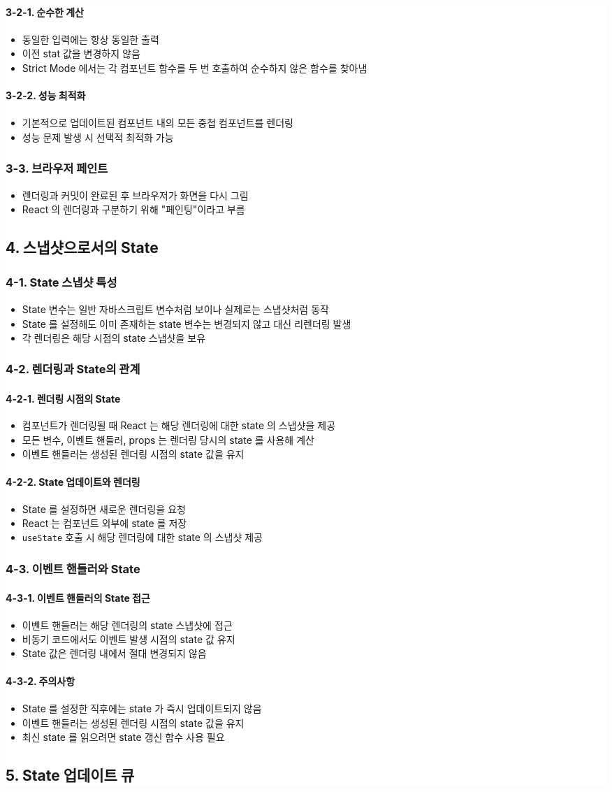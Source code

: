 #### 3-2-1. 순수한 계산

- 동일한 입력에는 항상 동일한 출력
- 이전 stat 값을 변경하지 않음
- Strict Mode 에서는 각 컴포넌트 함수를 두 번 호출하여 순수하지 않은 함수를 찾아냄

#### 3-2-2. 성능 최적화

- 기본적으로 업데이트된 컴포넌트 내의 모든 중첩 컴포넌트를 렌더링
- 성능 문제 발생 시 선택적 최적화 가능

### 3-3. 브라우저 페인트

- 렌더링과 커밋이 완료된 후 브라우저가 화면을 다시 그림
- React 의 렌더링과 구분하기 위해 "페인팅"이라고 부름

## 4. 스냅샷으로서의 State

### 4-1. State 스냅샷 특성

- State 변수는 일반 자바스크립트 변수처럼 보이나 실제로는 스냅샷처럼 동작
- State 를 설정해도 이미 존재하는 state 변수는 변경되지 않고 대신 리렌더링 발생
- 각 렌더링은 해당 시점의 state 스냅샷을 보유

### 4-2. 렌더링과 State의 관계

#### 4-2-1. 렌더링 시점의 State

- 컴포넌트가 렌더링될 때 React 는 해당 렌더링에 대한 state 의 스냅샷을 제공
- 모든 변수, 이벤트 핸들러, props 는 렌더링 당시의 state 를 사용해 계산
- 이벤트 핸들러는 생성된 렌더링 시점의 state 값을 유지

#### 4-2-2. State 업데이트와 렌더링

- State 를 설정하면 새로운 렌더링을 요청
- React 는 컴포넌트 외부에 state 를 저장
- `useState` 호출 시 해당 렌더링에 대한 state 의 스냅샷 제공

### 4-3. 이벤트 핸들러와 State

#### 4-3-1. 이벤트 핸들러의 State 접근

- 이벤트 핸들러는 해당 렌더링의 state 스냅샷에 접근
- 비동기 코드에서도 이벤트 발생 시점의 state 값 유지
- State 값은 렌더링 내에서 절대 변경되지 않음

#### 4-3-2. 주의사항

- State 를 설정한 직후에는 state 가 즉시 업데이트되지 않음
- 이벤트 핸들러는 생성된 렌더링 시점의 state 값을 유지
- 최신 state 를 읽으려면 state 갱신 함수 사용 필요

## 5. State 업데이트 큐
